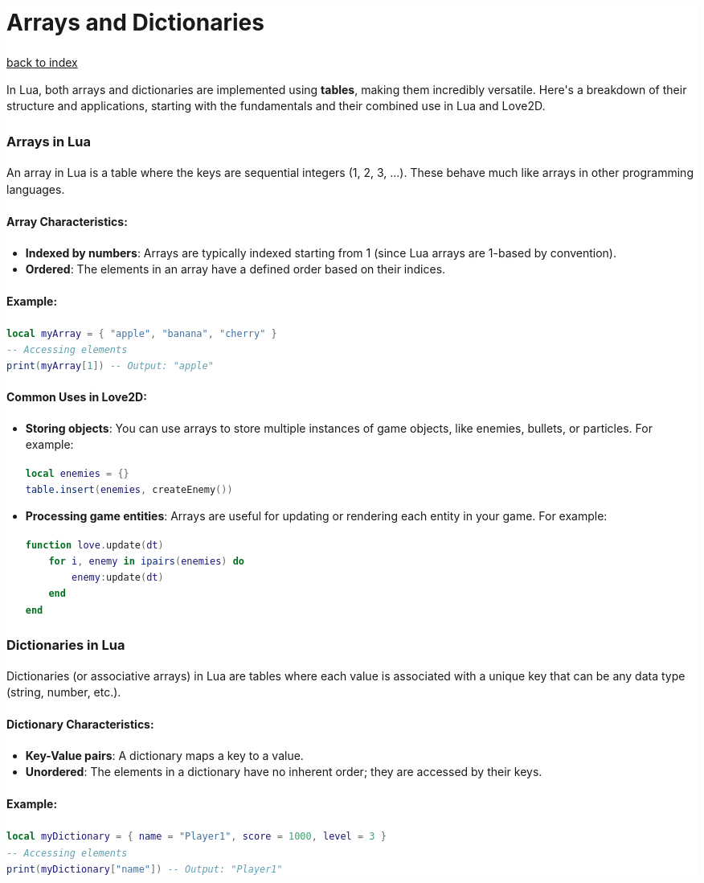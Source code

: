 # Arrays and Dictionaries
[back to index](#index)

In Lua, both arrays and dictionaries are implemented using **tables**, making them incredibly versatile. Here's a breakdown of their structure and applications, starting with the fundamentals and their combined use in Lua and Love2D.

### **Arrays in Lua**
An array in Lua is a table where the keys are sequential integers (1, 2, 3, ...). These behave much like arrays in other programming languages.

#### **Array Characteristics**:
- **Indexed by numbers**: Arrays are typically indexed starting from 1 (since Lua arrays are 1-based by convention).
- **Ordered**: The elements in an array have a defined order based on their indices.
  
#### **Example**:
```lua
local myArray = { "apple", "banana", "cherry" }
-- Accessing elements
print(myArray[1]) -- Output: "apple"
```

#### **Common Uses in Love2D**:
- **Storing objects**: You can use arrays to store multiple instances of game objects, like enemies, bullets, or particles. For example:
    ```lua
    local enemies = {}
    table.insert(enemies, createEnemy())
    ```
- **Processing game entities**: Arrays are useful for updating or rendering each entity in your game. For example:
    ```lua
    function love.update(dt)
        for i, enemy in ipairs(enemies) do
            enemy:update(dt)
        end
    end
    ```

### **Dictionaries in Lua**
Dictionaries (or associative arrays) in Lua are tables where each value is associated with a unique key that can be any data type (string, number, etc.).

#### **Dictionary Characteristics**:
- **Key-Value pairs**: A dictionary maps a key to a value.
- **Unordered**: The elements in a dictionary have no inherent order; they are accessed by their keys.
  
#### **Example**:
```lua
local myDictionary = { name = "Player1", score = 1000, level = 3 }
-- Accessing elements
print(myDictionary["name"]) -- Output: "Player1"
```
